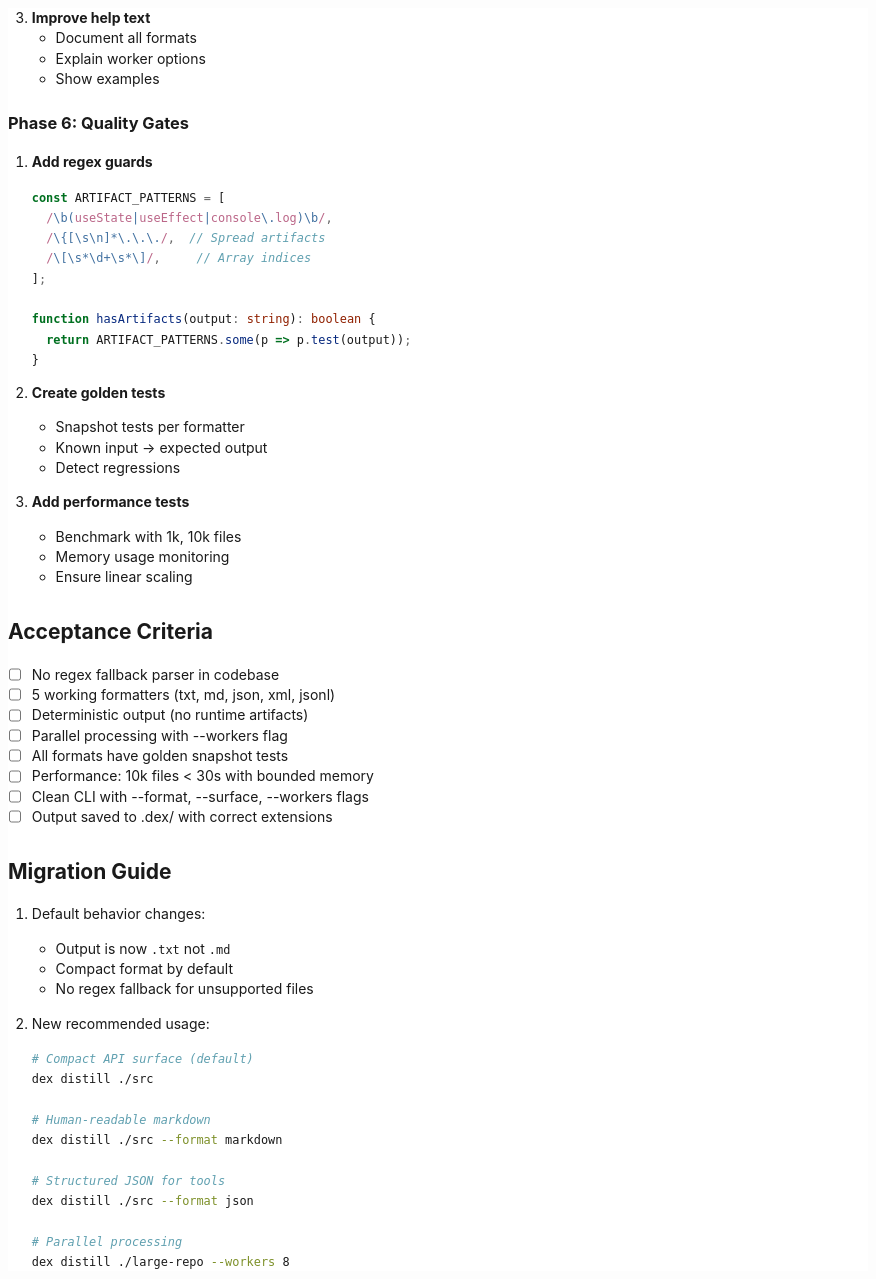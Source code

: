 3. **Improve help text**
   - Document all formats
   - Explain worker options
   - Show examples

### Phase 6: Quality Gates
1. **Add regex guards**
   ```typescript
   const ARTIFACT_PATTERNS = [
     /\b(useState|useEffect|console\.log)\b/,
     /\{[\s\n]*\.\.\./,  // Spread artifacts
     /\[\s*\d+\s*\]/,     // Array indices
   ];
   
   function hasArtifacts(output: string): boolean {
     return ARTIFACT_PATTERNS.some(p => p.test(output));
   }
   ```

2. **Create golden tests**
   - Snapshot tests per formatter
   - Known input → expected output
   - Detect regressions

3. **Add performance tests**
   - Benchmark with 1k, 10k files
   - Memory usage monitoring
   - Ensure linear scaling

## Acceptance Criteria
- [ ] No regex fallback parser in codebase
- [ ] 5 working formatters (txt, md, json, xml, jsonl)
- [ ] Deterministic output (no runtime artifacts)
- [ ] Parallel processing with --workers flag
- [ ] All formats have golden snapshot tests
- [ ] Performance: 10k files < 30s with bounded memory
- [ ] Clean CLI with --format, --surface, --workers flags
- [ ] Output saved to .dex/ with correct extensions

## Migration Guide
1. Default behavior changes:
   - Output is now `.txt` not `.md`
   - Compact format by default
   - No regex fallback for unsupported files

2. New recommended usage:
   ```bash
   # Compact API surface (default)
   dex distill ./src
   
   # Human-readable markdown
   dex distill ./src --format markdown
   
   # Structured JSON for tools
   dex distill ./src --format json
   
   # Parallel processing
   dex distill ./large-repo --workers 8
   ```
